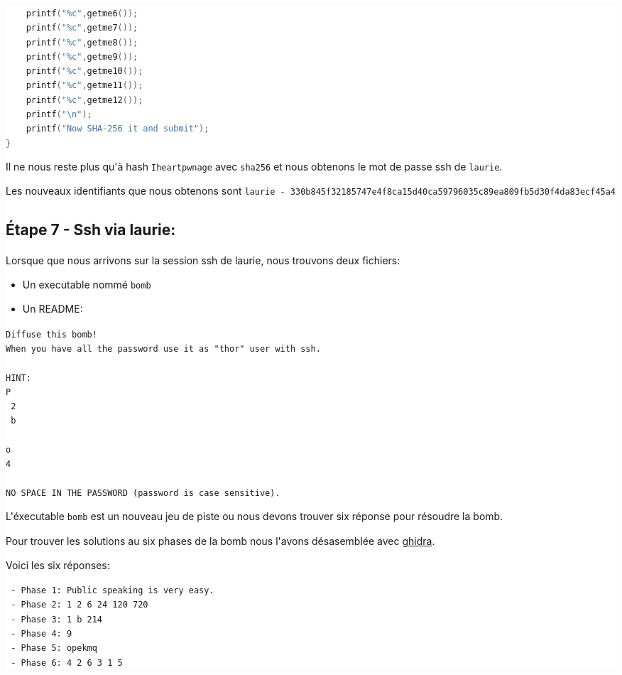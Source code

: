 ```c
	printf("%c",getme6());
	printf("%c",getme7());
	printf("%c",getme8());
	printf("%c",getme9());
	printf("%c",getme10());
	printf("%c",getme11());
	printf("%c",getme12());
	printf("\n");
	printf("Now SHA-256 it and submit");
}
```

Il ne nous reste plus qu'à hash `Iheartpwnage` avec `sha256` et nous obtenons le mot de passe ssh de `laurie`.

Les nouveaux identifiants que nous obtenons sont `laurie - 330b845f32185747e4f8ca15d40ca59796035c89ea809fb5d30f4da83ecf45a4`

## Étape 7 - Ssh via laurie:

Lorsque que nous arrivons sur la session ssh de laurie, nous trouvons deux fichiers:

 * Un executable nommé `bomb`

 * Un README:

```
Diffuse this bomb!
When you have all the password use it as "thor" user with ssh.

HINT:
P
 2
 b

o
4

NO SPACE IN THE PASSWORD (password is case sensitive).
```

L'éxecutable `bomb` est un nouveau jeu de piste ou nous devons trouver six réponse pour résoudre la bomb.

Pour trouver les solutions au six phases de la bomb nous l'avons désasemblée avec [ghidra](https://ghidra-sre.org/).

Voici les six réponses:

```
 - Phase 1: Public speaking is very easy.
 - Phase 2: 1 2 6 24 120 720
 - Phase 3: 1 b 214
 - Phase 4: 9
 - Phase 5: opekmq
 - Phase 6: 4 2 6 3 1 5
```

